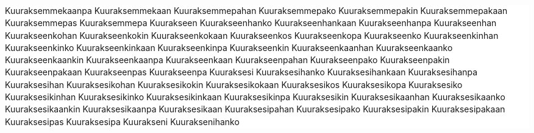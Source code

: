 Kuuraksemmekaanpa
Kuuraksemmekaan
Kuuraksemmepahan
Kuuraksemmepako
Kuuraksemmepakin
Kuuraksemmepakaan
Kuuraksemmepas
Kuuraksemmepa
Kuurakseen
Kuurakseenhanko
Kuurakseenhankaan
Kuurakseenhanpa
Kuurakseenhan
Kuurakseenkohan
Kuurakseenkokin
Kuurakseenkokaan
Kuurakseenkos
Kuurakseenkopa
Kuurakseenko
Kuurakseenkinhan
Kuurakseenkinko
Kuurakseenkinkaan
Kuurakseenkinpa
Kuurakseenkin
Kuurakseenkaanhan
Kuurakseenkaanko
Kuurakseenkaankin
Kuurakseenkaanpa
Kuurakseenkaan
Kuurakseenpahan
Kuurakseenpako
Kuurakseenpakin
Kuurakseenpakaan
Kuurakseenpas
Kuurakseenpa
Kuuraksesi
Kuuraksesihanko
Kuuraksesihankaan
Kuuraksesihanpa
Kuuraksesihan
Kuuraksesikohan
Kuuraksesikokin
Kuuraksesikokaan
Kuuraksesikos
Kuuraksesikopa
Kuuraksesiko
Kuuraksesikinhan
Kuuraksesikinko
Kuuraksesikinkaan
Kuuraksesikinpa
Kuuraksesikin
Kuuraksesikaanhan
Kuuraksesikaanko
Kuuraksesikaankin
Kuuraksesikaanpa
Kuuraksesikaan
Kuuraksesipahan
Kuuraksesipako
Kuuraksesipakin
Kuuraksesipakaan
Kuuraksesipas
Kuuraksesipa
Kuurakseni
Kuuraksenihanko